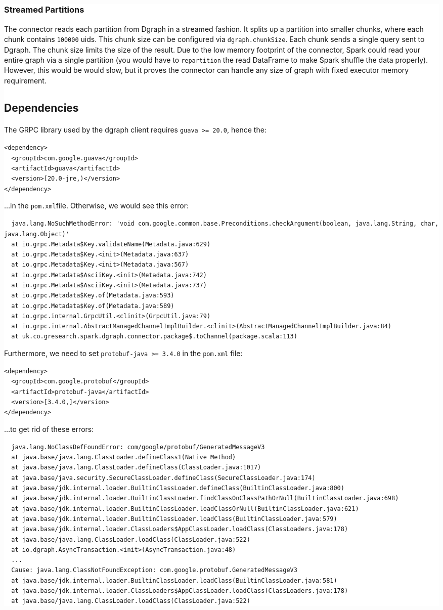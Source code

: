 

### Streamed Partitions

The connector reads each partition from Dgraph in a streamed fashion. It splits up a partition into smaller chunks,
where each chunk contains `100000` uids. This chunk size can be configured via `dgraph.chunkSize`.
Each chunk sends a single query sent to Dgraph. The chunk size limits the size of the result.
Due to the low memory footprint of the connector, Spark could read your entire graph via a single partition
(you would have to `repartition` the read DataFrame to make Spark shuffle the data properly).
However, this would be would slow, but it proves the connector can handle any size of graph with fixed executor memory requirement.

## Dependencies

The GRPC library used by the dgraph client requires `guava >= 20.0`, hence the:

    <dependency>
      <groupId>com.google.guava</groupId>
      <artifactId>guava</artifactId>
      <version>[20.0-jre,)</version>
    </dependency>

…in the `pom.xml`file. Otherwise, we would see this error:

      java.lang.NoSuchMethodError: 'void com.google.common.base.Preconditions.checkArgument(boolean, java.lang.String, char, java.lang.Object)'
      at io.grpc.Metadata$Key.validateName(Metadata.java:629)
      at io.grpc.Metadata$Key.<init>(Metadata.java:637)
      at io.grpc.Metadata$Key.<init>(Metadata.java:567)
      at io.grpc.Metadata$AsciiKey.<init>(Metadata.java:742)
      at io.grpc.Metadata$AsciiKey.<init>(Metadata.java:737)
      at io.grpc.Metadata$Key.of(Metadata.java:593)
      at io.grpc.Metadata$Key.of(Metadata.java:589)
      at io.grpc.internal.GrpcUtil.<clinit>(GrpcUtil.java:79)
      at io.grpc.internal.AbstractManagedChannelImplBuilder.<clinit>(AbstractManagedChannelImplBuilder.java:84)
      at uk.co.gresearch.spark.dgraph.connector.package$.toChannel(package.scala:113)

Furthermore, we need to set `protobuf-java >= 3.4.0` in the `pom.xml` file:

    <dependency>
      <groupId>com.google.protobuf</groupId>
      <artifactId>protobuf-java</artifactId>
      <version>[3.4.0,]</version>
    </dependency>

…to get rid of these errors:

      java.lang.NoClassDefFoundError: com/google/protobuf/GeneratedMessageV3
      at java.base/java.lang.ClassLoader.defineClass1(Native Method)
      at java.base/java.lang.ClassLoader.defineClass(ClassLoader.java:1017)
      at java.base/java.security.SecureClassLoader.defineClass(SecureClassLoader.java:174)
      at java.base/jdk.internal.loader.BuiltinClassLoader.defineClass(BuiltinClassLoader.java:800)
      at java.base/jdk.internal.loader.BuiltinClassLoader.findClassOnClassPathOrNull(BuiltinClassLoader.java:698)
      at java.base/jdk.internal.loader.BuiltinClassLoader.loadClassOrNull(BuiltinClassLoader.java:621)
      at java.base/jdk.internal.loader.BuiltinClassLoader.loadClass(BuiltinClassLoader.java:579)
      at java.base/jdk.internal.loader.ClassLoaders$AppClassLoader.loadClass(ClassLoaders.java:178)
      at java.base/java.lang.ClassLoader.loadClass(ClassLoader.java:522)
      at io.dgraph.AsyncTransaction.<init>(AsyncTransaction.java:48)
      ...
      Cause: java.lang.ClassNotFoundException: com.google.protobuf.GeneratedMessageV3
      at java.base/jdk.internal.loader.BuiltinClassLoader.loadClass(BuiltinClassLoader.java:581)
      at java.base/jdk.internal.loader.ClassLoaders$AppClassLoader.loadClass(ClassLoaders.java:178)
      at java.base/java.lang.ClassLoader.loadClass(ClassLoader.java:522)